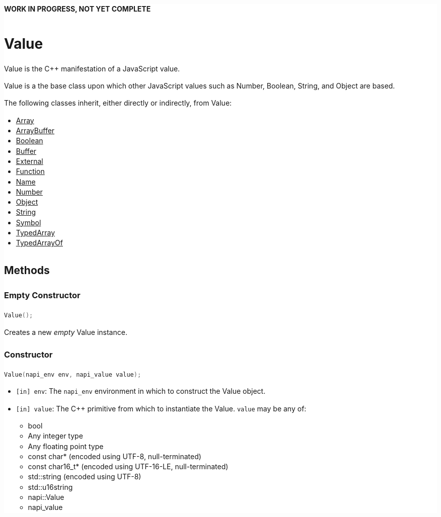 **WORK IN PROGRESS, NOT YET COMPLETE**

# Value

Value is the C++ manifestation of a JavaScript value.

Value is a the base class upon which other JavaScript values such as Number, Boolean, String, and Object are based.

The following classes inherit, either directly or indirectly, from Value:

- [Array](array.md)
- [ArrayBuffer](array_buffer.md)
- [Boolean](boolean.md)
- [Buffer](buffer.md)
- [External](external.md)
- [Function](function.md)
- [Name](name.md)
- [Number](number.md)
- [Object](object.md)
- [String](string.md)
- [Symbol](symbol.md)
- [TypedArray](typed_array.md)
- [TypedArrayOf](typed_array_of.md)

## Methods

### Empty Constructor

```cpp
Value();
```

Creates a new *empty* Value instance.

### Constructor

```cpp
Value(napi_env env, napi_value value);
```

- `[in] env`: The `napi_env` environment in which to construct the Value object.

- `[in] value`: The C++ primitive from which to instantiate the Value. `value` may be any of:
  - bool
  - Any integer type
  - Any floating point type
  - const char* (encoded using UTF-8, null-terminated)
  - const char16_t* (encoded using UTF-16-LE, null-terminated)
  - std::string (encoded using UTF-8)
  - std::u16string
  - napi::Value
  - napi_value
